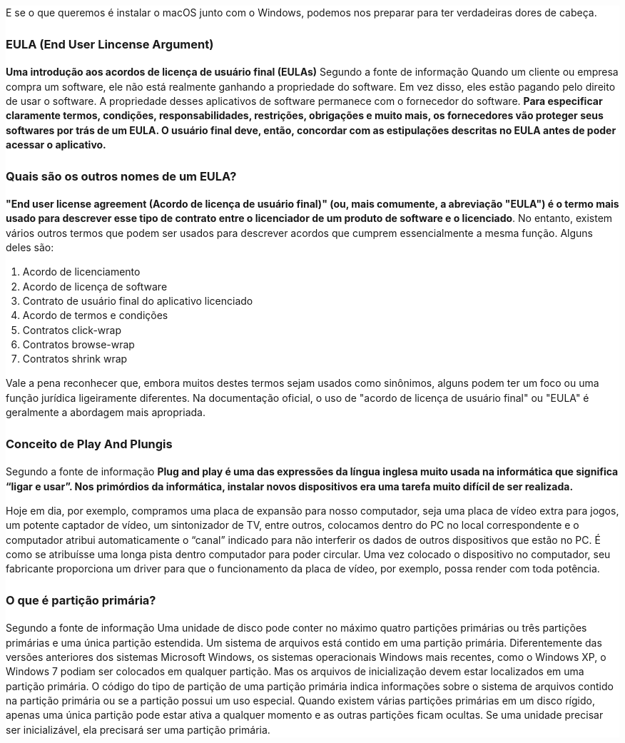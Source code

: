 E se o que queremos é instalar o macOS junto com o Windows, podemos nos preparar para ter verdadeiras dores de cabeça.

### EULA (End User Lincense Argument) ###

**Uma introdução aos acordos de licença de usuário final (EULAs)**
Segundo a fonte de informação Quando um cliente ou empresa compra um software, ele não está realmente ganhando a propriedade do software. Em vez disso, eles estão pagando pelo direito de usar o software. A propriedade desses aplicativos de software permanece com o fornecedor do software. **Para especificar claramente termos, condições, responsabilidades, restrições, obrigações e muito mais, os fornecedores vão proteger seus softwares por trás de um EULA. O usuário final deve, então, concordar com as estipulações descritas no EULA antes de poder acessar o aplicativo.**

### Quais são os outros nomes de um EULA? ### 

**"End user license agreement (Acordo de licença de usuário final)" (ou, mais comumente, a abreviação "EULA") é o termo mais usado para descrever esse tipo de contrato entre o licenciador de um produto de software e o licenciado**. No entanto, existem vários outros termos que podem ser usados para descrever acordos que cumprem essencialmente a mesma função. Alguns deles são:

1. Acordo de licenciamento
2. Acordo de licença de software
3. Contrato de usuário final do aplicativo licenciado
4. Acordo de termos e condições
5. Contratos click-wrap
6. Contratos browse-wrap
7. Contratos shrink wrap

Vale a pena reconhecer que, embora muitos destes termos sejam usados como sinônimos, alguns podem ter um foco ou uma função jurídica ligeiramente diferentes. Na documentação oficial, o uso de "acordo de licença de usuário final" ou "EULA" é geralmente a abordagem mais apropriada.

### Conceito de Play And Plungis ###

Segundo a fonte de informação **Plug and play é uma das expressões da língua inglesa muito usada na informática que significa “ligar e usar”. Nos primórdios da informática, instalar novos dispositivos era uma tarefa muito difícil de ser realizada.**

Hoje em dia, por exemplo, compramos uma placa de expansão para nosso computador, seja uma placa de vídeo extra para jogos, um potente captador de vídeo, um sintonizador de TV, entre outros, colocamos dentro do PC no local correspondente e o computador atribui automaticamente o “canal” indicado para não interferir os dados de outros dispositivos que estão no PC. É como se atribuísse uma longa pista dentro computador para poder circular. Uma vez colocado o dispositivo no computador, seu fabricante proporciona um driver para que o funcionamento da placa de vídeo, por exemplo, possa render com toda potência.


### O que é partição primária? ###

Segundo a fonte de informação Uma unidade de disco pode conter no máximo quatro partições primárias ou três partições primárias e uma única partição estendida. Um sistema de arquivos está contido em uma partição primária. Diferentemente das versões anteriores dos sistemas Microsoft Windows, os sistemas operacionais Windows mais recentes, como o Windows XP, o Windows 7 podiam ser colocados em qualquer partição. Mas os arquivos de inicialização devem estar localizados em uma partição primária. O código do tipo de partição de uma partição primária indica informações sobre o sistema de arquivos contido na partição primária ou se a partição possui um uso especial. Quando existem várias partições primárias em um disco rígido, apenas uma única partição pode estar ativa a qualquer momento e as outras partições ficam ocultas. Se uma unidade precisar ser inicializável, ela precisará ser uma partição primária.
